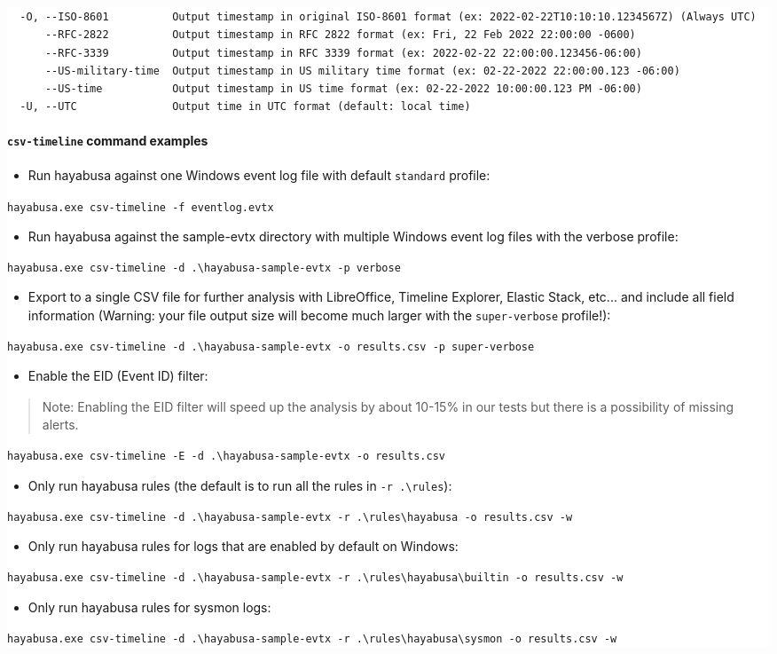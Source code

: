 ```
  -O, --ISO-8601          Output timestamp in original ISO-8601 format (ex: 2022-02-22T10:10:10.1234567Z) (Always UTC)
      --RFC-2822          Output timestamp in RFC 2822 format (ex: Fri, 22 Feb 2022 22:00:00 -0600)
      --RFC-3339          Output timestamp in RFC 3339 format (ex: 2022-02-22 22:00:00.123456-06:00)
      --US-military-time  Output timestamp in US military time format (ex: 02-22-2022 22:00:00.123 -06:00)
      --US-time           Output timestamp in US time format (ex: 02-22-2022 10:00:00.123 PM -06:00)
  -U, --UTC               Output time in UTC format (default: local time)
```

#### `csv-timeline` command examples

* Run hayabusa against one Windows event log file with default `standard` profile:

```
hayabusa.exe csv-timeline -f eventlog.evtx
```

* Run hayabusa against the sample-evtx directory with multiple Windows event log files with the verbose profile:

```
hayabusa.exe csv-timeline -d .\hayabusa-sample-evtx -p verbose
```

* Export to a single CSV file for further analysis with LibreOffice, Timeline Explorer, Elastic Stack, etc... and include all field information (Warning: your file output size will become much larger with the `super-verbose` profile!):

```
hayabusa.exe csv-timeline -d .\hayabusa-sample-evtx -o results.csv -p super-verbose
```

* Enable the EID (Event ID) filter:

> Note: Enabling the EID filter will speed up the analysis by about 10-15% in our tests but there is a possibility of missing alerts.

```
hayabusa.exe csv-timeline -E -d .\hayabusa-sample-evtx -o results.csv
```

* Only run hayabusa rules (the default is to run all the rules in `-r .\rules`):

```
hayabusa.exe csv-timeline -d .\hayabusa-sample-evtx -r .\rules\hayabusa -o results.csv -w
```

* Only run hayabusa rules for logs that are enabled by default on Windows:

```
hayabusa.exe csv-timeline -d .\hayabusa-sample-evtx -r .\rules\hayabusa\builtin -o results.csv -w
```

* Only run hayabusa rules for sysmon logs:

```
hayabusa.exe csv-timeline -d .\hayabusa-sample-evtx -r .\rules\hayabusa\sysmon -o results.csv -w
```
